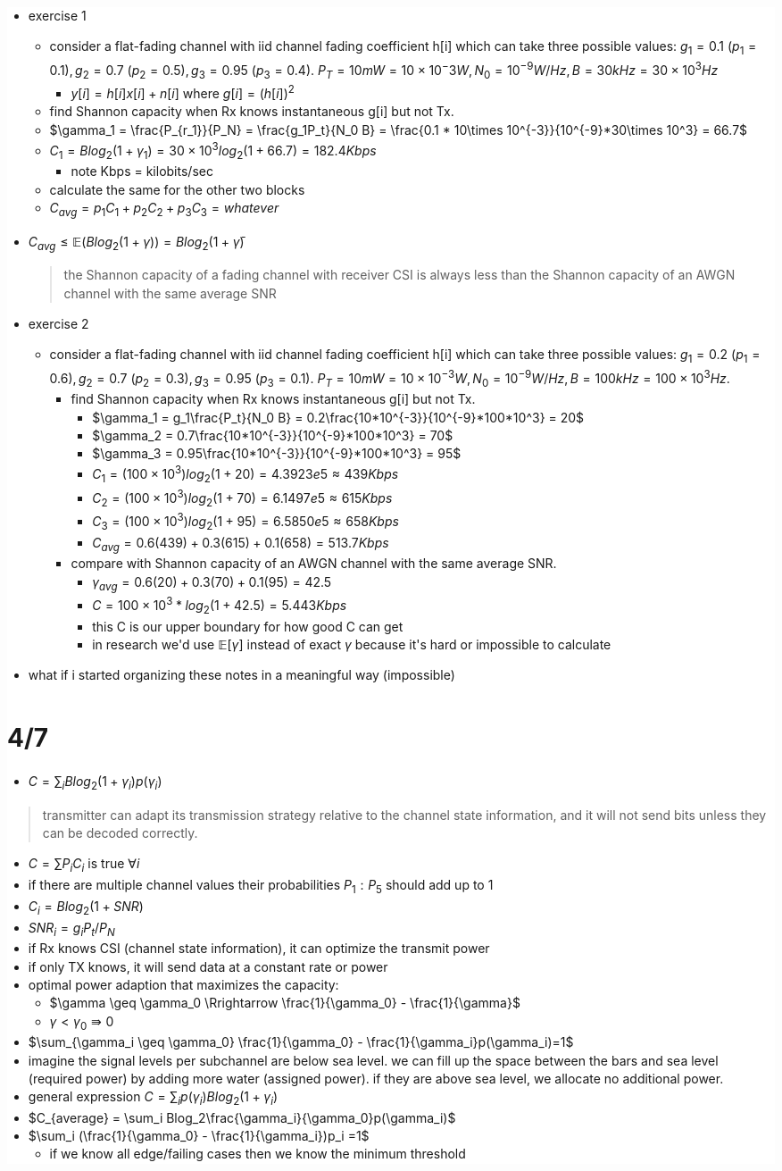 - exercise 1
  - consider a flat-fading channel with iid channel fading coefficient h[i] which can take three possible values: $g_1 = 0.1\ (p_1 =0.1), g_2 = 0.7\ (p_2 = 0.5), g_3 = 0.95\ (p_3 = 0.4)$. $P_T = 10 mW = 10\times 10^-3 W, N_0 = 10^{-9} W/Hz, B=30kHz=30\times 10^3 Hz$
    - $y[i] = h[i]x[i] + n[i]$ where $g[i] = (h[i])^2$
  - find Shannon capacity when Rx knows instantaneous g[i] but not Tx.
  - $\gamma_1 = \frac{P_{r_1}}{P_N} = \frac{g_1P_t}{N_0 B} = \frac{0.1 * 10\times 10^{-3}}{10^{-9}*30\times 10^3} = 66.7$
  - $C_1 = Blog_2(1+\gamma_1) = 30\times 10^3 log_2(1+66.7) = 182.4 Kbps$
    - note Kbps = kilobits/sec
  - calculate the same for the other two blocks
  - $C_{avg} = p_1C_1 + p_2C_2 + p_3C_3 = whatever$
- $C_{avg} \leq \mathbb{E}(Blog_2(1+\gamma)) = Blog_2(1+\bar{\gamma})$
  > the Shannon capacity of a fading channel with receiver CSI is always less than the Shannon capacity of an AWGN channel with the same average SNR
- exercise 2
  - consider a flat-fading channel with iid channel fading coefficient h[i] which can take three possible values: $g_1 = 0.2\ (p_1 =0.6), g_2 = 0.7\ (p_2 = 0.3), g_3 = 0.95\ (p_3 = 0.1)$. $P_T = 10 mW = 10\times 10^{-3} W, N_0 = 10^{-9} W/Hz, B=100kHz=100\times 10^3 Hz$.
    - find Shannon capacity when Rx knows instantaneous g[i] but not Tx.
      - $\gamma_1 = g_1\frac{P_t}{N_0 B} = 0.2\frac{10*10^{-3}}{10^{-9}*100*10^3} = 20$
      - $\gamma_2 = 0.7\frac{10*10^{-3}}{10^{-9}*100*10^3} = 70$
      - $\gamma_3 = 0.95\frac{10*10^{-3}}{10^{-9}*100*10^3} = 95$
      - $C_1 = (100\times 10^3)log_2(1+20) = 4.3923e5 \approx 439 Kbps$
      - $C_2 = (100\times 10^3)log_2(1+70) = 6.1497e5 \approx 615 Kbps$
      - $C_3 = (100\times 10^3)log_2(1+95) = 6.5850e5 \approx 658 Kbps$
      - $C_{avg} = 0.6(439) + 0.3(615) + 0.1(658) = 513.7 Kbps$
    - compare with Shannon capacity of an AWGN channel with the same average SNR.
      - $\gamma_{avg} = 0.6(20) + 0.3(70) + 0.1(95) = 42.5$
      - $C = 100\times 10^3*log_2(1+42.5) = 5.443 Kbps$
      - this C is our upper boundary for how good C can get
      - in research we'd use $\mathbb{E}[\gamma]$ instead of exact $\gamma$ because it's hard or impossible to calculate

- what if i started organizing these notes in a meaningful way (impossible)
# 4/7
- $C = \sum_i Blog_2(1+\gamma_i)p(\gamma_i)$
> transmitter can adapt its transmission strategy relative to the channel state information, and it will not send bits unless they can be decoded correctly.
- $C = \sum P_i C_i$ is true $\forall i$
- if there are multiple channel values their probabilities $P_1 : P_5$ should add up to 1
- $C_i = Blog_2(1+SNR)$
- $SNR_i = g_iP_t/P_N$ 
- if Rx knows CSI (channel state information), it can optimize the transmit power
- if only TX knows, it will send data at a constant rate or power
- optimal power adaption that maximizes the capacity:
  - $\gamma \geq \gamma_0 \Rrightarrow \frac{1}{\gamma_0} - \frac{1}{\gamma}$
  - $\gamma < \gamma_0 \Rrightarrow 0$
- $\sum_{\gamma_i \geq \gamma_0} \frac{1}{\gamma_0} - \frac{1}{\gamma_i}p(\gamma_i)=1$
- imagine the signal levels per subchannel are below sea level. we can fill up the space between the bars and sea level (required power) by adding more water (assigned power). if they are above sea level, we allocate no additional power.
- general expression $C = \sum_i p(\gamma_i)Blog_2(1+\gamma_i)$
- $C_{average} = \sum_i Blog_2\frac{\gamma_i}{\gamma_0}p(\gamma_i)$
- $\sum_i (\frac{1}{\gamma_0} - \frac{1}{\gamma_i})p_i =1$
  - if we know all edge/failing cases then we know the minimum threshold
